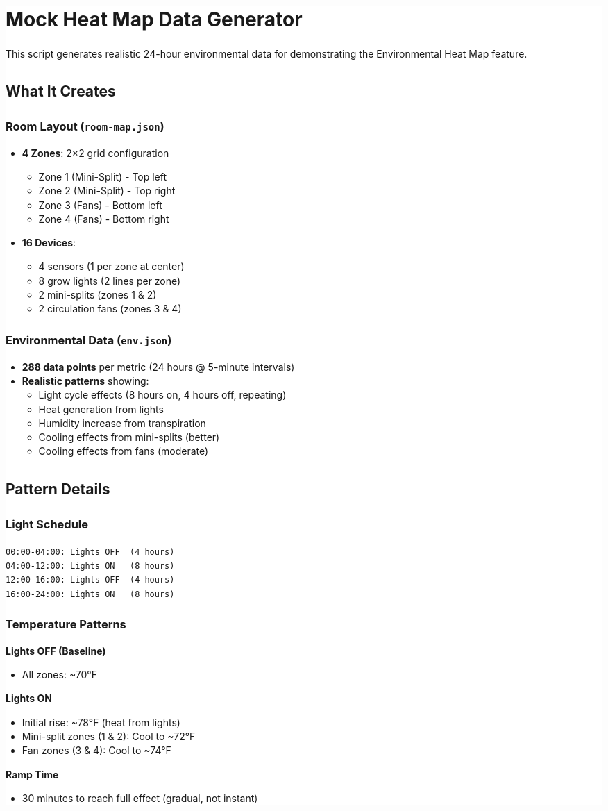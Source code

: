 # Mock Heat Map Data Generator

This script generates realistic 24-hour environmental data for demonstrating the Environmental Heat Map feature.

## What It Creates

### Room Layout (`room-map.json`)
- **4 Zones**: 2×2 grid configuration
  - Zone 1 (Mini-Split) - Top left
  - Zone 2 (Mini-Split) - Top right  
  - Zone 3 (Fans) - Bottom left
  - Zone 4 (Fans) - Bottom right

- **16 Devices**:
  - 4 sensors (1 per zone at center)
  - 8 grow lights (2 lines per zone)
  - 2 mini-splits (zones 1 & 2)
  - 2 circulation fans (zones 3 & 4)

### Environmental Data (`env.json`)
- **288 data points** per metric (24 hours @ 5-minute intervals)
- **Realistic patterns** showing:
  - Light cycle effects (8 hours on, 4 hours off, repeating)
  - Heat generation from lights
  - Humidity increase from transpiration
  - Cooling effects from mini-splits (better)
  - Cooling effects from fans (moderate)

## Pattern Details

### Light Schedule
```
00:00-04:00: Lights OFF  (4 hours)
04:00-12:00: Lights ON   (8 hours)
12:00-16:00: Lights OFF  (4 hours)
16:00-24:00: Lights ON   (8 hours)
```

### Temperature Patterns

**Lights OFF (Baseline)**
- All zones: ~70°F

**Lights ON**
- Initial rise: ~78°F (heat from lights)
- Mini-split zones (1 & 2): Cool to ~72°F
- Fan zones (3 & 4): Cool to ~74°F

**Ramp Time**
- 30 minutes to reach full effect (gradual, not instant)
